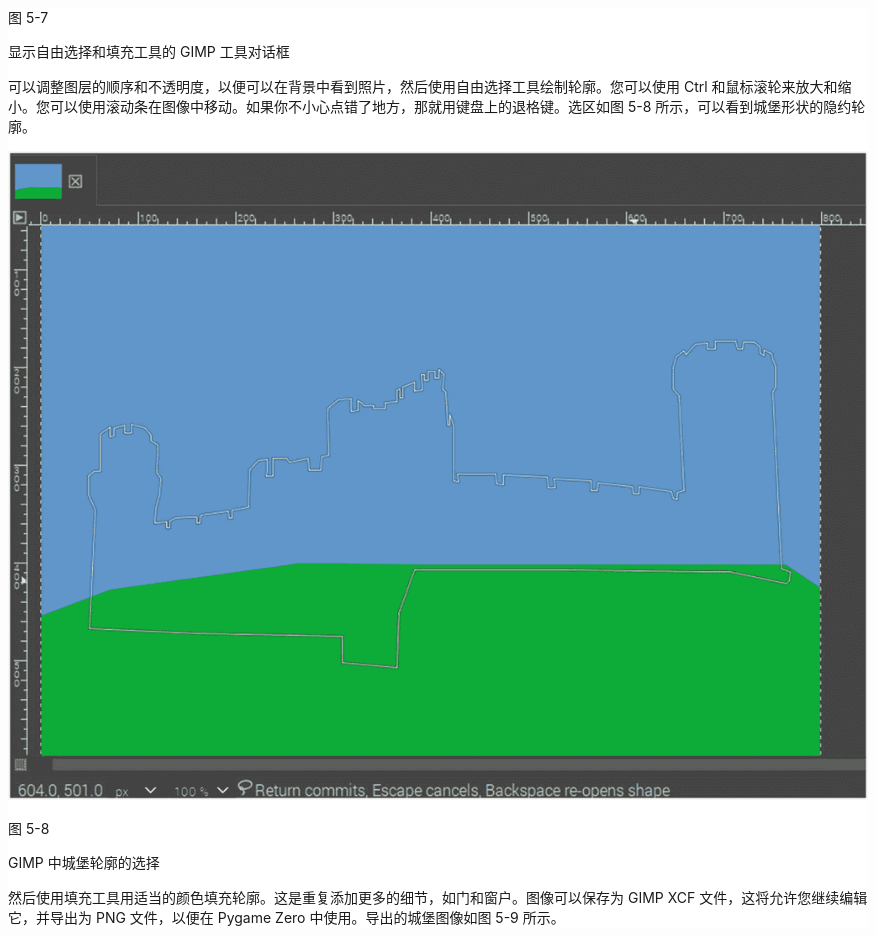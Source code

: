 图 5-7

显示自由选择和填充工具的 GIMP 工具对话框

可以调整图层的顺序和不透明度，以便可以在背景中看到照片，然后使用自由选择工具绘制轮廓。您可以使用 Ctrl 和鼠标滚轮来放大和缩小。您可以使用滚动条在图像中移动。如果你不小心点错了地方，那就用键盘上的退格键。选区如图 5-8 所示，可以看到城堡形状的隐约轮廓。

![img/488486_1_En_5_Fig8_HTML.jpg](img/488486_1_En_5_Fig8_HTML.jpg)

图 5-8

GIMP 中城堡轮廓的选择

然后使用填充工具用适当的颜色填充轮廓。这是重复添加更多的细节，如门和窗户。图像可以保存为 GIMP XCF 文件，这将允许您继续编辑它，并导出为 PNG 文件，以便在 Pygame Zero 中使用。导出的城堡图像如图 5-9 所示。
